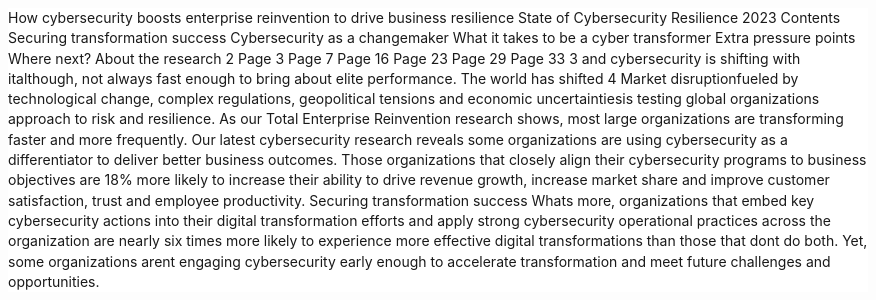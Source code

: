 How cybersecurity boosts enterprise 
reinvention to drive business resilience
State of Cybersecurity Resilience 2023 
Contents
Securing 
transformation 
success
Cybersecurity as 
a changemaker
What it takes to 
be a cyber 
transformer
Extra pressure 
points
Where next?
About the 
research
2
Page 3 
Page 7 
Page 16 
Page 23 
Page 29 
Page 33
3
and cybersecurity is shifting with italthough, 
not always fast enough to bring about elite performance. 
The world has shifted
4
Market disruptionfueled by 
technological change, complex 
regulations, geopolitical 
tensions and economic 
uncertaintiesis testing global 
organizations approach to risk 
and resilience.
As our Total Enterprise Reinvention 
research shows, most large 
organizations are transforming faster 
and more frequently.
Our latest cybersecurity research 
reveals some organizations are using 
cybersecurity as a differentiator to 
deliver better business outcomes. Those 
organizations that closely align their 
cybersecurity programs to business 
objectives are 18% more likely to 
increase their ability to drive revenue 
growth, increase market share and 
improve customer satisfaction, trust and 
employee productivity.
Securing transformation success
Whats more, organizations that embed 
key cybersecurity actions into their digital 
transformation efforts and apply strong 
cybersecurity operational practices 
across the organization are nearly six 
times more likely to experience more 
effective digital transformations than 
those that dont do both.
Yet, some organizations arent engaging 
cybersecurity early enough to accelerate 
transformation and meet future 
challenges and opportunities.
